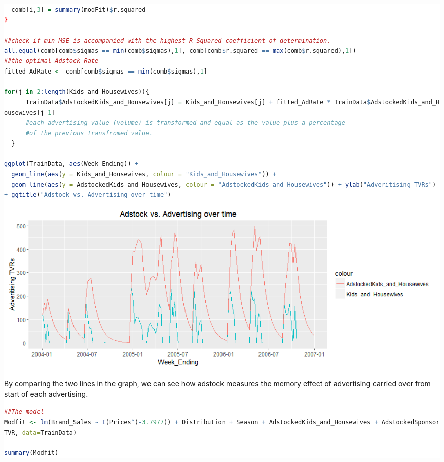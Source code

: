 ```r
  comb[i,3] = summary(modFit)$r.squared
}

##check if min MSE is accompanied with the highest R Squared coefficient of determination.
all.equal(comb[comb$sigmas == min(comb$sigmas),1], comb[comb$r.squared == max(comb$r.squared),1])
##the optimal Adstock Rate
fitted_AdRate <- comb[comb$sigmas == min(comb$sigmas),1]

for(j in 2:length(Kids_and_Housewives)){
      TrainData$AdstockedKids_and_Housewives[j] = Kids_and_Housewives[j] + fitted_AdRate * TrainData$AdstockedKids_and_Housewives[j-1]
      #each advertising value (volume) is transformed and equal as the value plus a percentage 
      #of the previous transfromed value.
  }

ggplot(TrainData, aes(Week_Ending)) + 
  geom_line(aes(y = Kids_and_Housewives, colour = "Kids_and_Housewives")) + 
  geom_line(aes(y = AdstockedKids_and_Housewives, colour = "AdstockedKids_and_Housewives")) + ylab("Adveritising TVRs") + ggtitle("Adstock vs. Advertising over time")
```

![](Marketing_Mix_Modelling_analysis_files/figure-html/Adstock-1.png)



By comparing the two lines in the graph, we can see how adstock measures the memory effect of advertising carried over from start of each advertising.


```r
##The model
Modfit <- lm(Brand_Sales ~ I(Prices^(-3.7977)) + Distribution + Season + AdstockedKids_and_Housewives + AdstockedSponsorTVR, data=TrainData)

summary(Modfit)
```
